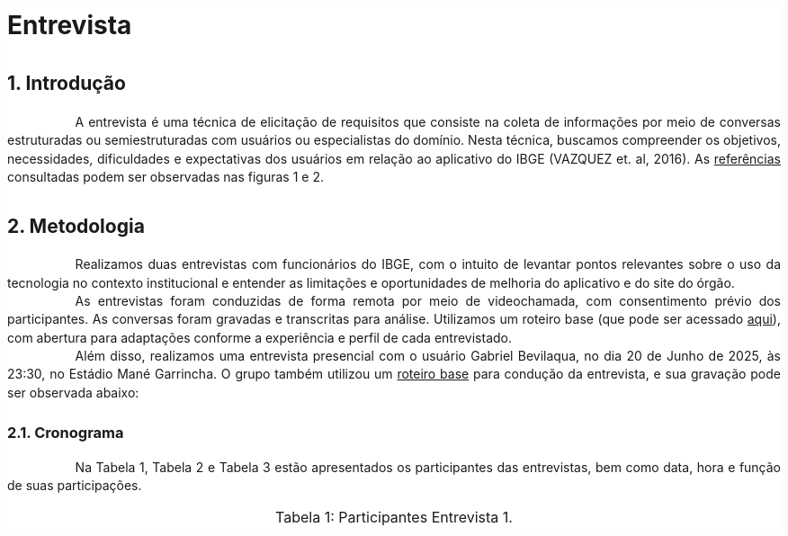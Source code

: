 # Entrevista

<style>
  html {
    scroll-behavior: smooth;
  }
</style>

## 1. Introdução

<div style="text-align: justify; text-indent: 2cm;">
A entrevista é uma técnica de elicitação de requisitos que consiste na coleta de informações por meio de conversas estruturadas ou semiestruturadas com usuários ou especialistas do domínio. Nesta técnica, buscamos compreender os objetivos, necessidades, dificuldades e expectativas dos usuários em relação ao aplicativo do IBGE (VAZQUEZ et. al, 2016). As <a href="#5-referencias">referências</a>
consultadas podem ser observadas nas figuras 1 e 2.
</div>


## 2. Metodologia

<div style="text-align: justify; text-indent: 2cm;">
Realizamos duas entrevistas com funcionários do IBGE, com o intuito de levantar pontos relevantes sobre o uso da tecnologia no contexto institucional e entender as limitações e oportunidades de melhoria do aplicativo e do site do órgão.
</div>

<div style="text-align: justify; text-indent: 2cm;">
As entrevistas foram conduzidas de forma remota por meio de videochamada, com consentimento prévio dos participantes. As conversas foram gravadas e transcritas para análise. Utilizamos um roteiro base (que pode ser acessado <a href="../../../assets//documents/EntrevistaIBGE_QuestionarioBase.pdf" target="blank">aqui</a>), com abertura para adaptações conforme a experiência e perfil de cada entrevistado.
</div>

<div style="text-align: justify; text-indent: 2cm;">
Além disso, realizamos uma entrevista presencial com o usuário Gabriel Bevilaqua, no dia 20 de Junho de 2025, às 23:30, no Estádio Mané Garrincha. O grupo também utilizou um <a href="../../../assets//documents/EntrevistaIBGE_QuestionarioBase.pdf" target="blank">roteiro base</a> para condução da entrevista, e sua gravação pode ser observada abaixo:
</div>

### 2.1. Cronograma
<div style="text-align: justify; text-indent: 2cm;">
Na Tabela 1, Tabela 2 e Tabela 3 estão apresentados os participantes das entrevistas, bem como data, hora e função de suas participações.
</div>

<font size="3"><p style="text-align: center">Tabela 1: Participantes Entrevista 1.</p></font>

<center>
